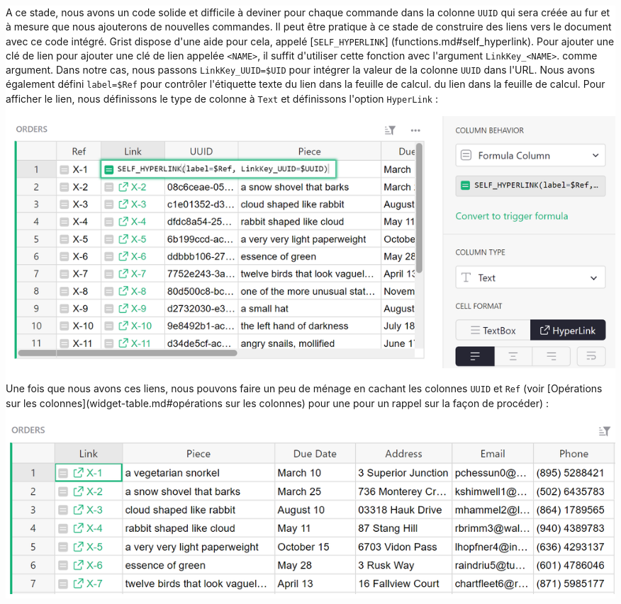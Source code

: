 A ce stade, nous avons un code solide et difficile à deviner pour chaque commande dans la colonne `UUID`
qui sera créée au fur et à mesure que nous ajouterons de nouvelles commandes. Il peut être pratique à ce stade
de construire des liens vers le document avec ce code intégré. Grist dispose d'une aide
pour cela, appelé [`SELF_HYPERLINK`] (functions.md#self_hyperlink). Pour ajouter une clé de lien
pour ajouter une clé de lien appelée `<NAME>`, il suffit d'utiliser cette fonction avec l'argument `LinkKey_<NAME>`.
comme argument. Dans notre cas, nous passons `LinkKey_UUID=$UID` pour intégrer la valeur de la colonne
`UUID` dans l'URL. Nous avons également défini `label=$Ref` pour contrôler l'étiquette texte du lien dans la feuille de calcul.
du lien dans la feuille de calcul. Pour afficher le lien, nous définissons le type de colonne à
`Text` et définissons l'option `HyperLink` :

![Permissions avancées](images/access-rules/access-rules-linkkey-link.png)

Une fois que nous avons ces liens, nous pouvons faire un peu de ménage en cachant les colonnes `UUID` et `Ref`
(voir [Opérations sur les colonnes](widget-table.md#opérations sur les colonnes) pour une
pour un rappel sur la façon de procéder) :

![Permissions avancées](images/access-rules/access-rules-linkkey-prune.png)
